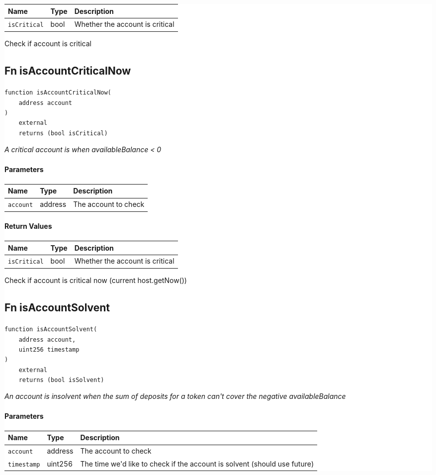 | Name | Type | Description |
| :--- | :--- | :---------- |
| `isCritical` | bool | Whether the account is critical |

Check if account is critical

## Fn isAccountCriticalNow

```solidity
function isAccountCriticalNow(
    address account
) 
    external 
    returns (bool isCritical)
```
_A critical account is when availableBalance < 0_

#### Parameters

| Name | Type | Description |
| :--- | :--- | :---------- |
| `account` | address | The account to check |

#### Return Values

| Name | Type | Description |
| :--- | :--- | :---------- |
| `isCritical` | bool | Whether the account is critical |

Check if account is critical now (current host.getNow())

## Fn isAccountSolvent

```solidity
function isAccountSolvent(
    address account,
    uint256 timestamp
) 
    external 
    returns (bool isSolvent)
```
_An account is insolvent when the sum of deposits for a token can't cover the negative availableBalance_

#### Parameters

| Name | Type | Description |
| :--- | :--- | :---------- |
| `account` | address | The account to check |
| `timestamp` | uint256 | The time we'd like to check if the account is solvent (should use future) |
